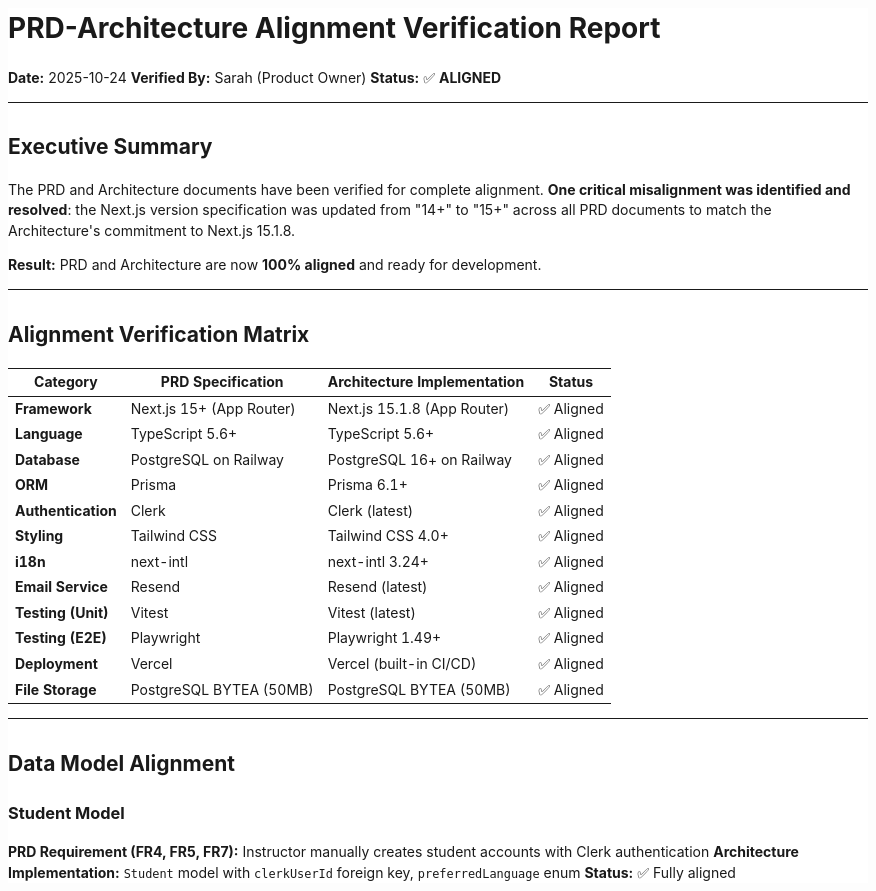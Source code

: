 # PRD-Architecture Alignment Verification Report

**Date:** 2025-10-24
**Verified By:** Sarah (Product Owner)
**Status:** ✅ **ALIGNED**

---

## Executive Summary

The PRD and Architecture documents have been verified for complete alignment. **One critical misalignment was identified and resolved**: the Next.js version specification was updated from "14+" to "15+" across all PRD documents to match the Architecture's commitment to Next.js 15.1.8.

**Result:** PRD and Architecture are now **100% aligned** and ready for development.

---

## Alignment Verification Matrix

| Category | PRD Specification | Architecture Implementation | Status |
|----------|-------------------|----------------------------|--------|
| **Framework** | Next.js 15+ (App Router) | Next.js 15.1.8 (App Router) | ✅ Aligned |
| **Language** | TypeScript 5.6+ | TypeScript 5.6+ | ✅ Aligned |
| **Database** | PostgreSQL on Railway | PostgreSQL 16+ on Railway | ✅ Aligned |
| **ORM** | Prisma | Prisma 6.1+ | ✅ Aligned |
| **Authentication** | Clerk | Clerk (latest) | ✅ Aligned |
| **Styling** | Tailwind CSS | Tailwind CSS 4.0+ | ✅ Aligned |
| **i18n** | next-intl | next-intl 3.24+ | ✅ Aligned |
| **Email Service** | Resend | Resend (latest) | ✅ Aligned |
| **Testing (Unit)** | Vitest | Vitest (latest) | ✅ Aligned |
| **Testing (E2E)** | Playwright | Playwright 1.49+ | ✅ Aligned |
| **Deployment** | Vercel | Vercel (built-in CI/CD) | ✅ Aligned |
| **File Storage** | PostgreSQL BYTEA (50MB) | PostgreSQL BYTEA (50MB) | ✅ Aligned |

---

## Data Model Alignment

### Student Model
**PRD Requirement (FR4, FR5, FR7):** Instructor manually creates student accounts with Clerk authentication
**Architecture Implementation:** `Student` model with `clerkUserId` foreign key, `preferredLanguage` enum
**Status:** ✅ Fully aligned

